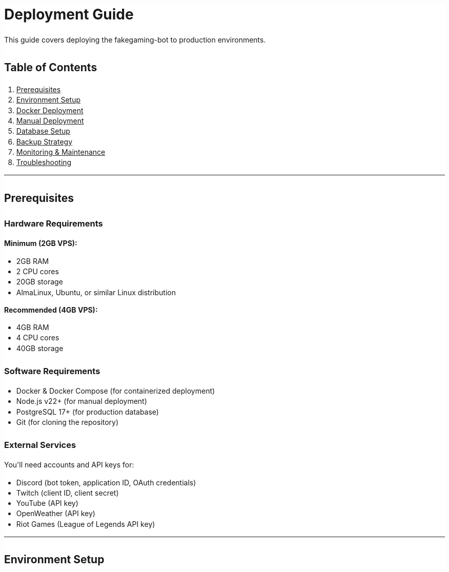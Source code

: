 # Deployment Guide

This guide covers deploying the fakegaming-bot to production environments.

## Table of Contents

1. [Prerequisites](#prerequisites)
2. [Environment Setup](#environment-setup)
3. [Docker Deployment](#docker-deployment)
4. [Manual Deployment](#manual-deployment)
5. [Database Setup](#database-setup)
6. [Backup Strategy](#backup-strategy)
7. [Monitoring & Maintenance](#monitoring--maintenance)
8. [Troubleshooting](#troubleshooting)

---

## Prerequisites

### Hardware Requirements

**Minimum (2GB VPS):**
- 2GB RAM
- 2 CPU cores
- 20GB storage
- AlmaLinux, Ubuntu, or similar Linux distribution

**Recommended (4GB VPS):**
- 4GB RAM
- 4 CPU cores
- 40GB storage

### Software Requirements

- Docker & Docker Compose (for containerized deployment)
- Node.js v22+ (for manual deployment)
- PostgreSQL 17+ (for production database)
- Git (for cloning the repository)

### External Services

You'll need accounts and API keys for:
- Discord (bot token, application ID, OAuth credentials)
- Twitch (client ID, client secret)
- YouTube (API key)
- OpenWeather (API key)
- Riot Games (League of Legends API key)

---

## Environment Setup
